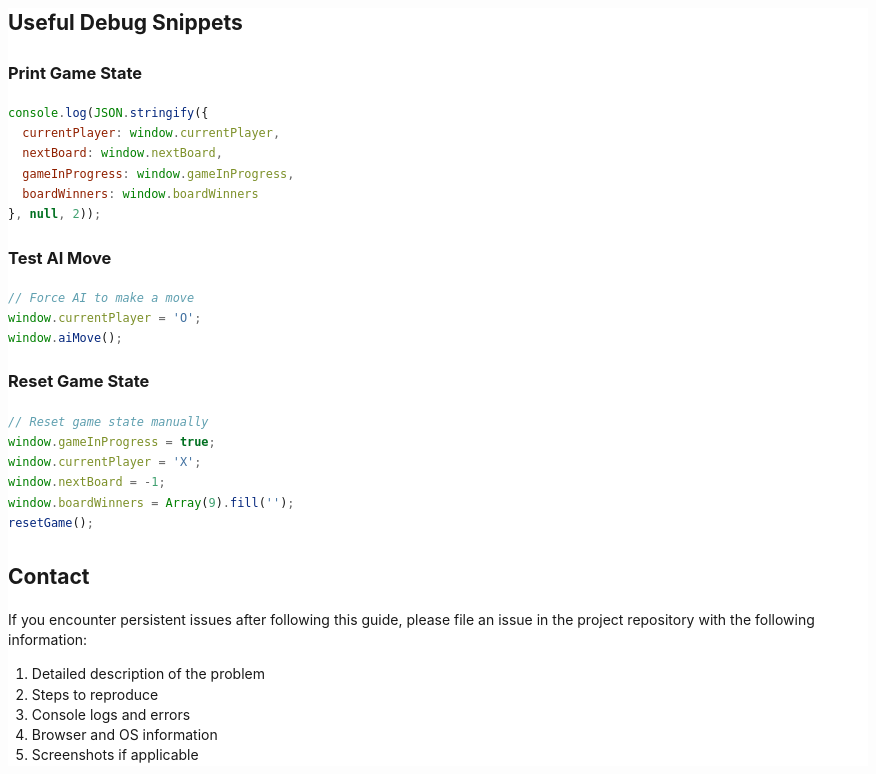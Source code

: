 ## Useful Debug Snippets

### Print Game State
```javascript
console.log(JSON.stringify({
  currentPlayer: window.currentPlayer,
  nextBoard: window.nextBoard,
  gameInProgress: window.gameInProgress,
  boardWinners: window.boardWinners
}, null, 2));
```

### Test AI Move
```javascript
// Force AI to make a move
window.currentPlayer = 'O';
window.aiMove();
```

### Reset Game State
```javascript
// Reset game state manually
window.gameInProgress = true;
window.currentPlayer = 'X';
window.nextBoard = -1;
window.boardWinners = Array(9).fill('');
resetGame();
```

## Contact

If you encounter persistent issues after following this guide, please file an issue in the project repository with the following information:

1. Detailed description of the problem
2. Steps to reproduce
3. Console logs and errors
4. Browser and OS information
5. Screenshots if applicable 